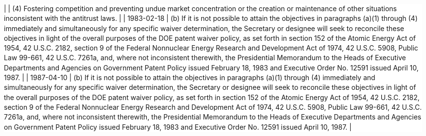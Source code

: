 |            |                   (4) Fostering competition and preventing undue market concentration or the creation or maintenance of other situations inconsistent with the antitrust laws.                                                                                                                                                                                                                                                                                                                                                                                                                                                                                                                                                                   |
| 1983-02-18 | (b) If it is not possible to attain the objectives in paragraphs (a)(1) through (4) immediately and simultaneously for any specific waiver determination, the Secretary or designee will seek to reconcile these objectives in light of the overall purposes of the DOE patent waiver policy, as set forth in section 152 of the Atomic Energy Act of 1954, 42 U.S.C. 2182, section 9 of the Federal Nonnuclear Energy Research and Development Act of 1974, 42 U.S.C. 5908, Public Law 99-661, 42 U.S.C. 7261a, and, where not inconsistent therewith, the Presidential Memorandum to the Heads of Executive Departments and Agencies on Government Patent Policy issued February 18, 1983 and Executive Order No. 12591 issued April 10, 1987. |
| 1987-04-10 | (b) If it is not possible to attain the objectives in paragraphs (a)(1) through (4) immediately and simultaneously for any specific waiver determination, the Secretary or designee will seek to reconcile these objectives in light of the overall purposes of the DOE patent waiver policy, as set forth in section 152 of the Atomic Energy Act of 1954, 42 U.S.C. 2182, section 9 of the Federal Nonnuclear Energy Research and Development Act of 1974, 42 U.S.C. 5908, Public Law 99-661, 42 U.S.C. 7261a, and, where not inconsistent therewith, the Presidential Memorandum to the Heads of Executive Departments and Agencies on Government Patent Policy issued February 18, 1983 and Executive Order No. 12591 issued April 10, 1987. |


